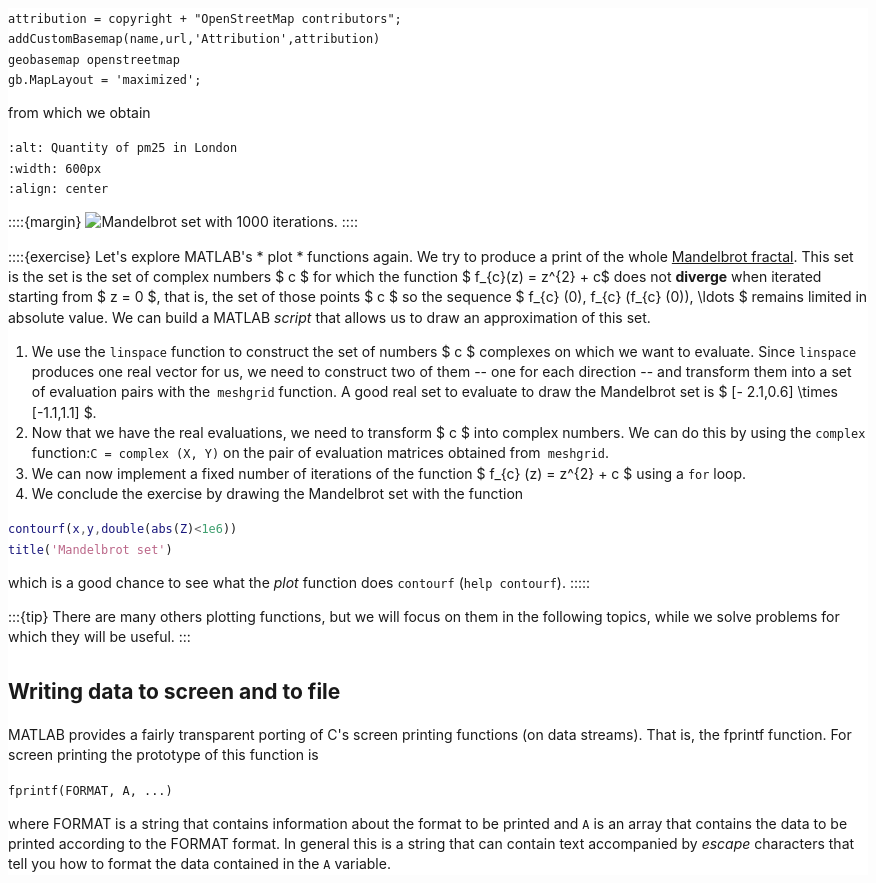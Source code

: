 ```{code-block} matlab
attribution = copyright + "OpenStreetMap contributors";
addCustomBasemap(name,url,'Attribution',attribution)
geobasemap openstreetmap
gb.MapLayout = 'maximized';
```
from which we obtain
```{image} images/london-allplaces5.png
:alt: Quantity of pm25 in London
:width: 600px
:align: center
```

::::{margin}
![Mandelbrot set with 1000 iterations.](/images/mandelbroot.png)
::::

::::{exercise}
Let's explore MATLAB's * plot * functions again. We try to produce a print of the whole
[Mandelbrot fractal](https://en.wikipedia.org/wiki/Mandelbrot_set). This set is
the set is the set of complex numbers $ c $ for which the function $ f_{c}(z) = z^{2} + c$
does not **diverge** when iterated starting from $ z = 0 $, that is, the set
of those points $ c $ so the sequence $ f_{c} (0), f_{c} (f_{c} (0)), \ldots $
remains limited in absolute value. We can build a MATLAB *script* that allows
us to draw an approximation of this set.
1. We use the `linspace` function to construct the set of numbers
$ c $ complexes on which we want to evaluate. Since `linspace` produces one
real vector for us, we need to construct two of them -- one for each direction --
and transform them into a set of evaluation pairs with the` meshgrid` function.
A good real set to evaluate to draw the Mandelbrot set is $ [- 2.1,0.6] \times [-1.1,1.1] $.
2. Now that we have the real evaluations, we need to transform $ c $ into
complex numbers. We can do this by using the `complex` function:` C = complex (X, Y) `
on the pair of evaluation matrices obtained from` meshgrid`.
3. We can now implement a fixed number of iterations of the function $ f_{c} (z) = z^{2} + c $
using a `for` loop.
4. We conclude the exercise by drawing the Mandelbrot set with the function
```matlab
contourf(x,y,double(abs(Z)<1e6))
title('Mandelbrot set')
```
which is a good chance to see what the *plot* function does `contourf`
(`help contourf`).
:::::

:::{tip}
There are many others plotting functions, but we will focus on them in the
following topics, while we solve problems for which they will be useful.
:::

## Writing data to screen and to file

MATLAB provides a fairly transparent porting of C's screen printing functions
(on data streams). That is, the fprintf function. For screen printing the
prototype of this function is
```
fprintf(FORMAT, A, ...)
```
where FORMAT is a string that contains information about the format to be
printed and `A` is an array that contains the data to be printed according to
the FORMAT format. In general this is a string that can contain text accompanied
by *escape* characters that tell you how to format the data contained in the
`A` variable.